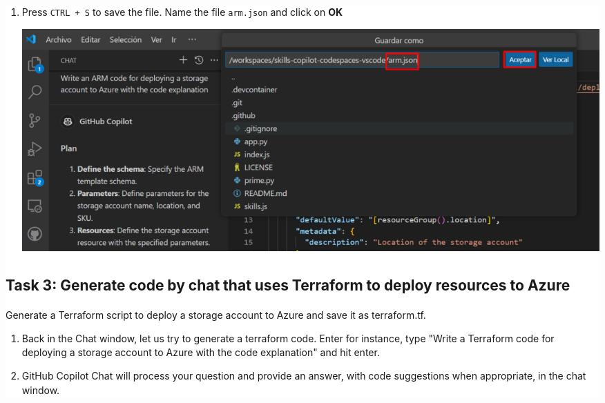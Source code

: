 1. Press `CTRL + S` to save the file. Name the file `arm.json` and click on **OK**

   ![](../../media/arm-save.png)

## Task 3: Generate code by chat that uses Terraform to deploy resources to Azure

Generate a Terraform script to deploy a storage account to Azure and save it as terraform.tf.

1. Back in the Chat window, let us try to generate a terraform code. Enter for instance, type "Write a Terraform code for deploying a storage account to Azure with the code explanation" and hit enter.

1. GitHub Copilot Chat will process your question and provide an answer, with code suggestions when appropriate, in the chat window.
